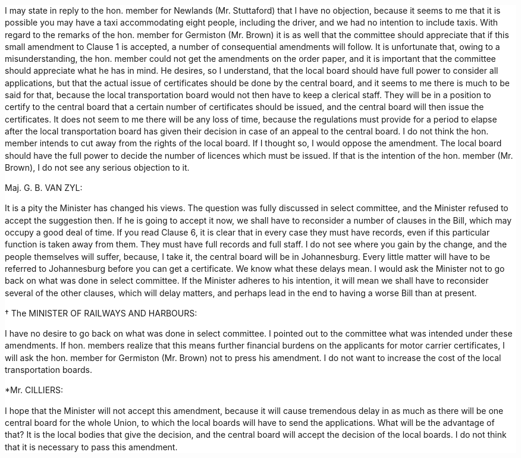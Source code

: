 <p>I may state in reply to the hon. member for Newlands (Mr. Stuttaford) that I have no objection, because it seems to me that it is possible you may have a taxi accommodating eight people, including the driver, and we had no intention to include taxis. With regard to the remarks of the hon. member for Germiston (Mr. Brown) it is as well that the committee should appreciate that if this small amendment to Clause 1 is accepted, a number of consequential amendments will follow. It is unfortunate that, owing to a misunderstanding, the hon. member could not get the amendments on the order paper, and it is important that the committee should appreciate what he has in mind. He desires, so I understand, that the local board should have full power to consider all applications, but that the actual issue of certificates should be done by the central board, and it seems to me there is much to be said for that, because the local transportation board would not then have to keep a clerical staff. They will be in a position to certify to the central board that a certain number of certificates should be issued, and the central board will then issue the certificates. It does not seem to me there will be any loss of time, because the regulations must provide for a period to elapse after the local transportation board has given their decision in case of an appeal to the central board. I do not think the hon. member intends to cut away from the rights of the local board. If I thought so, I would oppose the amendment. The local board should have the full power to decide the number of licences which must be issued. If that is the intention of the hon. member (Mr. Brown), I do not see any serious objection to it.</p>

</speech>

<speech by="#van_zyl">

<from>Maj. <person refersTo="hansard_za">G. B. VAN ZYL</person>:</from>

<p>It is a pity the Minister has changed his views. The question was fully discussed in select committee, and the Minister refused to accept the suggestion then. If he is going to accept it now, we shall have to reconsider a number of clauses in the Bill, which may occupy a good deal of time. If you read Clause 6, it is clear that in every case they must have records, even if this particular function is taken away from them. They must have full records and full staff. I do not see where you gain by the change, and the people themselves will suffer, because, I take it, the central board will be in Johannesburg. Every little matter will have to be referred to Johannesburg before you can get a certificate. We know what these delays mean. I would ask the Minister not to go back on what was done in select committee. If the Minister adheres to his intention, it will mean we shall have to reconsider several of the other clauses, which will delay matters, and perhaps lead in the end to having a worse Bill than at present.</p>

</speech>

<speech by="#minister_of_railways_and_harbours">

<from>&#x2020; The <person refersTo="hansard_za">MINISTER OF RAILWAYS AND HARBOURS</person>:</from>

<p>I have no desire to go back on what was done in select committee. I pointed out to the committee what was intended under these amendments. If hon. members realize that this means further financial burdens on the applicants for motor carrier certificates, I will ask the hon. member for Germiston (Mr. Brown) not to press his amendment. I do not want to increase the cost of the local transportation boards.</p>

</speech>

<speech by="#cilliers">

<from>*Mr. <person refersTo="hansard_za">CILLIERS</person>:</from>

<p>I hope that the Minister will not accept this amendment, because it will cause tremendous delay in as much as there will be one central board for the whole Union, to which the local boards will have to send the applications. What will be the advantage of that? It is the local bodies that give the decision, and the central board will accept the decision of the local boards. I do not think that it is necessary to pass this amendment.</p>
